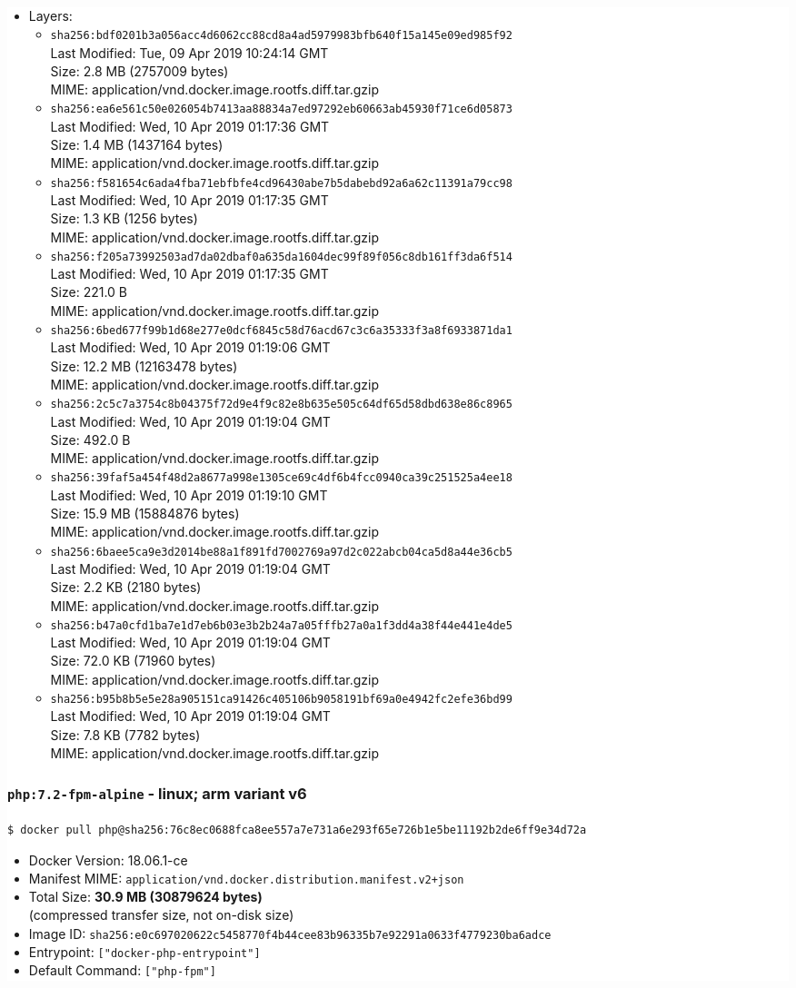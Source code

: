 -	Layers:
	-	`sha256:bdf0201b3a056acc4d6062cc88cd8a4ad5979983bfb640f15a145e09ed985f92`  
		Last Modified: Tue, 09 Apr 2019 10:24:14 GMT  
		Size: 2.8 MB (2757009 bytes)  
		MIME: application/vnd.docker.image.rootfs.diff.tar.gzip
	-	`sha256:ea6e561c50e026054b7413aa88834a7ed97292eb60663ab45930f71ce6d05873`  
		Last Modified: Wed, 10 Apr 2019 01:17:36 GMT  
		Size: 1.4 MB (1437164 bytes)  
		MIME: application/vnd.docker.image.rootfs.diff.tar.gzip
	-	`sha256:f581654c6ada4fba71ebfbfe4cd96430abe7b5dabebd92a6a62c11391a79cc98`  
		Last Modified: Wed, 10 Apr 2019 01:17:35 GMT  
		Size: 1.3 KB (1256 bytes)  
		MIME: application/vnd.docker.image.rootfs.diff.tar.gzip
	-	`sha256:f205a73992503ad7da02dbaf0a635da1604dec99f89f056c8db161ff3da6f514`  
		Last Modified: Wed, 10 Apr 2019 01:17:35 GMT  
		Size: 221.0 B  
		MIME: application/vnd.docker.image.rootfs.diff.tar.gzip
	-	`sha256:6bed677f99b1d68e277e0dcf6845c58d76acd67c3c6a35333f3a8f6933871da1`  
		Last Modified: Wed, 10 Apr 2019 01:19:06 GMT  
		Size: 12.2 MB (12163478 bytes)  
		MIME: application/vnd.docker.image.rootfs.diff.tar.gzip
	-	`sha256:2c5c7a3754c8b04375f72d9e4f9c82e8b635e505c64df65d58dbd638e86c8965`  
		Last Modified: Wed, 10 Apr 2019 01:19:04 GMT  
		Size: 492.0 B  
		MIME: application/vnd.docker.image.rootfs.diff.tar.gzip
	-	`sha256:39faf5a454f48d2a8677a998e1305ce69c4df6b4fcc0940ca39c251525a4ee18`  
		Last Modified: Wed, 10 Apr 2019 01:19:10 GMT  
		Size: 15.9 MB (15884876 bytes)  
		MIME: application/vnd.docker.image.rootfs.diff.tar.gzip
	-	`sha256:6baee5ca9e3d2014be88a1f891fd7002769a97d2c022abcb04ca5d8a44e36cb5`  
		Last Modified: Wed, 10 Apr 2019 01:19:04 GMT  
		Size: 2.2 KB (2180 bytes)  
		MIME: application/vnd.docker.image.rootfs.diff.tar.gzip
	-	`sha256:b47a0cfd1ba7e1d7eb6b03e3b2b24a7a05fffb27a0a1f3dd4a38f44e441e4de5`  
		Last Modified: Wed, 10 Apr 2019 01:19:04 GMT  
		Size: 72.0 KB (71960 bytes)  
		MIME: application/vnd.docker.image.rootfs.diff.tar.gzip
	-	`sha256:b95b8b5e5e28a905151ca91426c405106b9058191bf69a0e4942fc2efe36bd99`  
		Last Modified: Wed, 10 Apr 2019 01:19:04 GMT  
		Size: 7.8 KB (7782 bytes)  
		MIME: application/vnd.docker.image.rootfs.diff.tar.gzip

### `php:7.2-fpm-alpine` - linux; arm variant v6

```console
$ docker pull php@sha256:76c8ec0688fca8ee557a7e731a6e293f65e726b1e5be11192b2de6ff9e34d72a
```

-	Docker Version: 18.06.1-ce
-	Manifest MIME: `application/vnd.docker.distribution.manifest.v2+json`
-	Total Size: **30.9 MB (30879624 bytes)**  
	(compressed transfer size, not on-disk size)
-	Image ID: `sha256:e0c697020622c5458770f4b44cee83b96335b7e92291a0633f4779230ba6adce`
-	Entrypoint: `["docker-php-entrypoint"]`
-	Default Command: `["php-fpm"]`
